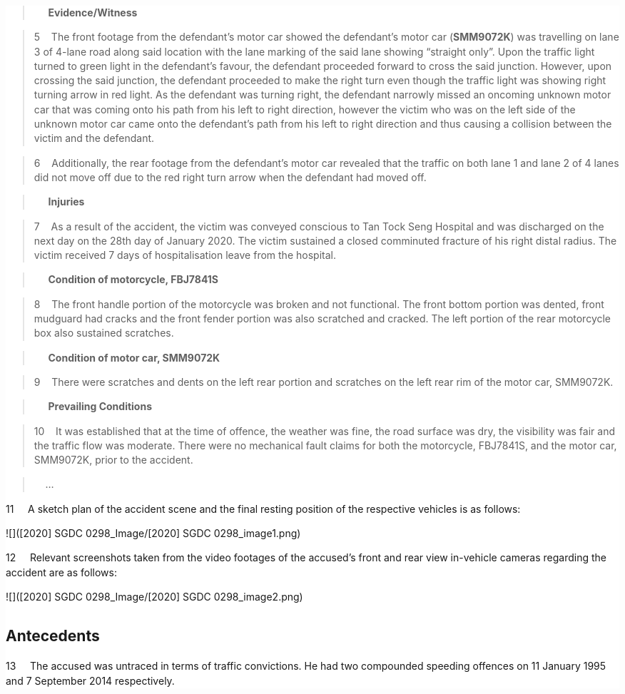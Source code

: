 >      **Evidence/Witness**

> 5    The front footage from the defendant’s motor car showed the defendant’s motor car (**SMM9072K**) was travelling on lane 3 of 4-lane road along said location with the lane marking of the said lane showing “straight only”. Upon the traffic light turned to green light in the defendant’s favour, the defendant proceeded forward to cross the said junction. However, upon crossing the said junction, the defendant proceeded to make the right turn even though the traffic light was showing right turning arrow in red light. As the defendant was turning right, the defendant narrowly missed an oncoming unknown motor car that was coming onto his path from his left to right direction, however the victim who was on the left side of the unknown motor car came onto the defendant’s path from his left to right direction and thus causing a collision between the victim and the defendant.

> 6    Additionally, the rear footage from the defendant’s motor car revealed that the traffic on both lane 1 and lane 2 of 4 lanes did not move off due to the red right turn arrow when the defendant had moved off.

>      **Injuries**

> 7    As a result of the accident, the victim was conveyed conscious to Tan Tock Seng Hospital and was discharged on the next day on the 28th day of January 2020. The victim sustained a closed comminuted fracture of his right distal radius. The victim received 7 days of hospitalisation leave from the hospital.

>      **Condition of motorcycle, FBJ7841S**

> 8    The front handle portion of the motorcycle was broken and not functional. The front bottom portion was dented, front mudguard had cracks and the front fender portion was also scratched and cracked. The left portion of the rear motorcycle box also sustained scratches.

>      **Condition of motor car, SMM9072K**

> 9    There were scratches and dents on the left rear portion and scratches on the left rear rim of the motor car, SMM9072K.

>      **Prevailing Conditions**

> 10    It was established that at the time of offence, the weather was fine, the road surface was dry, the visibility was fair and the traffic flow was moderate. There were no mechanical fault claims for both the motorcycle, FBJ7841S, and the motor car, SMM9072K, prior to the accident.

>     …

11     A sketch plan of the accident scene and the final resting position of the respective vehicles is as follows:

![]([2020] SGDC 0298_Image/[2020] SGDC 0298_image1.png)

12     Relevant screenshots taken from the video footages of the accused’s front and rear view in-vehicle cameras regarding the accident are as follows:

![]([2020] SGDC 0298_Image/[2020] SGDC 0298_image2.png)

## Antecedents

13     The accused was untraced in terms of traffic convictions. He had two compounded speeding offences on 11 January 1995 and 7 September 2014 respectively.
